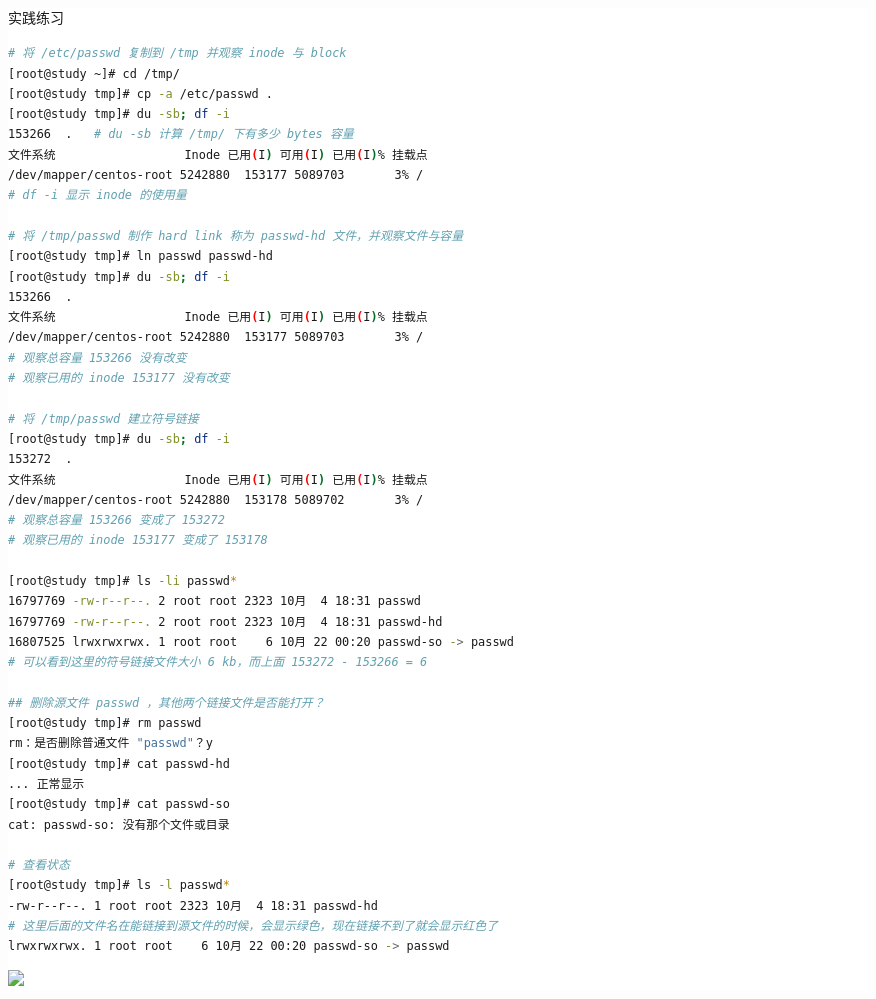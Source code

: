 实践练习

```bash
# 将 /etc/passwd 复制到 /tmp 并观察 inode 与 block
[root@study ~]# cd /tmp/
[root@study tmp]# cp -a /etc/passwd .
[root@study tmp]# du -sb; df -i
153266  .   # du -sb 计算 /tmp/ 下有多少 bytes 容量
文件系统                  Inode 已用(I) 可用(I) 已用(I)% 挂载点
/dev/mapper/centos-root 5242880  153177 5089703       3% /
# df -i 显示 inode 的使用量

# 将 /tmp/passwd 制作 hard link 称为 passwd-hd 文件，并观察文件与容量
[root@study tmp]# ln passwd passwd-hd
[root@study tmp]# du -sb; df -i
153266  .
文件系统                  Inode 已用(I) 可用(I) 已用(I)% 挂载点
/dev/mapper/centos-root 5242880  153177 5089703       3% /
# 观察总容量 153266 没有改变
# 观察已用的 inode 153177 没有改变

# 将 /tmp/passwd 建立符号链接
[root@study tmp]# du -sb; df -i
153272  .
文件系统                  Inode 已用(I) 可用(I) 已用(I)% 挂载点
/dev/mapper/centos-root 5242880  153178 5089702       3% /
# 观察总容量 153266 变成了 153272
# 观察已用的 inode 153177 变成了 153178

[root@study tmp]# ls -li passwd*
16797769 -rw-r--r--. 2 root root 2323 10月  4 18:31 passwd
16797769 -rw-r--r--. 2 root root 2323 10月  4 18:31 passwd-hd
16807525 lrwxrwxrwx. 1 root root    6 10月 22 00:20 passwd-so -> passwd
# 可以看到这里的符号链接文件大小 6 kb，而上面 153272 - 153266 = 6

## 删除源文件 passwd ，其他两个链接文件是否能打开？
[root@study tmp]# rm passwd
rm：是否删除普通文件 "passwd"？y
[root@study tmp]# cat passwd-hd
... 正常显示
[root@study tmp]# cat passwd-so
cat: passwd-so: 没有那个文件或目录

# 查看状态
[root@study tmp]# ls -l passwd*
-rw-r--r--. 1 root root 2323 10月  4 18:31 passwd-hd
# 这里后面的文件名在能链接到源文件的时候，会显示绿色，现在链接不到了就会显示红色了
lrwxrwxrwx. 1 root root    6 10月 22 00:20 passwd-so -> passwd

```

![](http://p4ui.toweydoc.tech:20080/images/stydocs/markdown-img-paste-20191022225353742.png)
